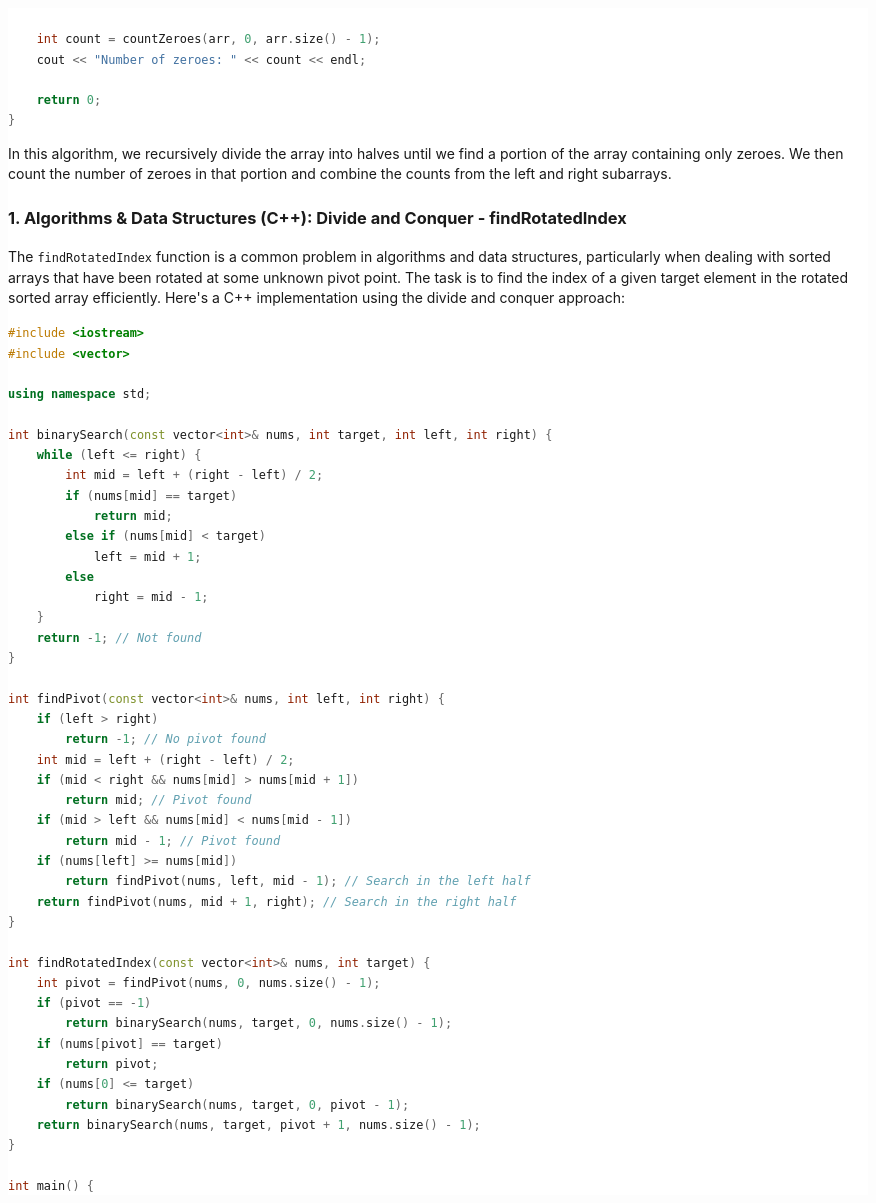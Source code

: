 ```cpp

    int count = countZeroes(arr, 0, arr.size() - 1);
    cout << "Number of zeroes: " << count << endl;

    return 0;
}
```

In this algorithm, we recursively divide the array into halves until we find a portion of the array containing only zeroes. We then count the number of zeroes in that portion and combine the counts from the left and right subarrays.

### 1. Algorithms & Data Structures (C++): Divide and Conquer - findRotatedIndex

The `findRotatedIndex` function is a common problem in algorithms and data structures, particularly when dealing with sorted arrays that have been rotated at some unknown pivot point. The task is to find the index of a given target element in the rotated sorted array efficiently. Here's a C++ implementation using the divide and conquer approach:

```cpp
#include <iostream>
#include <vector>

using namespace std;

int binarySearch(const vector<int>& nums, int target, int left, int right) {
    while (left <= right) {
        int mid = left + (right - left) / 2;
        if (nums[mid] == target)
            return mid;
        else if (nums[mid] < target)
            left = mid + 1;
        else
            right = mid - 1;
    }
    return -1; // Not found
}

int findPivot(const vector<int>& nums, int left, int right) {
    if (left > right)
        return -1; // No pivot found
    int mid = left + (right - left) / 2;
    if (mid < right && nums[mid] > nums[mid + 1])
        return mid; // Pivot found
    if (mid > left && nums[mid] < nums[mid - 1])
        return mid - 1; // Pivot found
    if (nums[left] >= nums[mid])
        return findPivot(nums, left, mid - 1); // Search in the left half
    return findPivot(nums, mid + 1, right); // Search in the right half
}

int findRotatedIndex(const vector<int>& nums, int target) {
    int pivot = findPivot(nums, 0, nums.size() - 1);
    if (pivot == -1)
        return binarySearch(nums, target, 0, nums.size() - 1);
    if (nums[pivot] == target)
        return pivot;
    if (nums[0] <= target)
        return binarySearch(nums, target, 0, pivot - 1);
    return binarySearch(nums, target, pivot + 1, nums.size() - 1);
}

int main() {
```